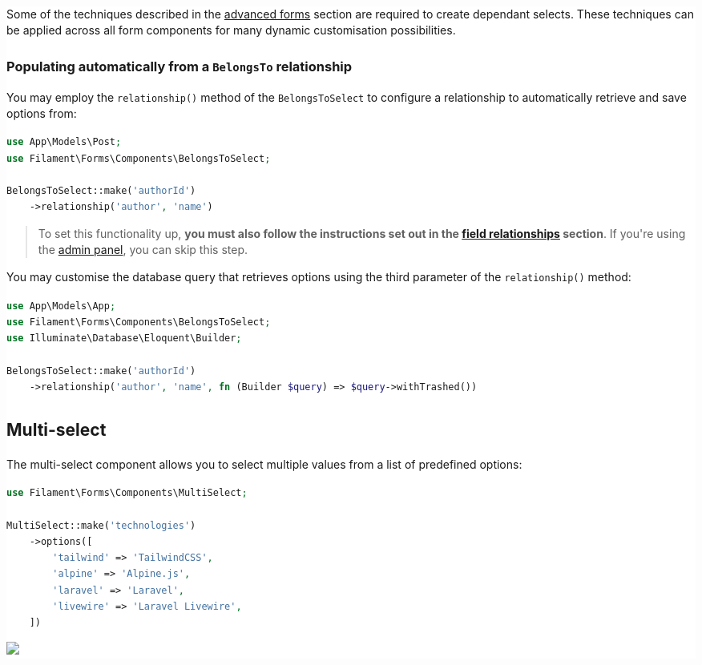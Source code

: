 <iframe width="560" height="315" src="https://www.youtube.com/embed/W_eNyimRi3w" title="YouTube video player" frameborder="0" allow="accelerometer; autoplay; clipboard-write; encrypted-media; gyroscope; picture-in-picture" allowfullscreen></iframe>

Some of the techniques described in the [advanced forms](advanced) section are required to create dependant selects. These techniques can be applied across all form components for many dynamic customisation possibilities.

### Populating automatically from a `BelongsTo` relationship

You may employ the `relationship()` method of the `BelongsToSelect` to configure a relationship to automatically retrieve and save options from:

```php
use App\Models\Post;
use Filament\Forms\Components\BelongsToSelect;

BelongsToSelect::make('authorId')
    ->relationship('author', 'name')
```

> To set this functionality up, **you must also follow the instructions set out in the [field relationships](getting-started#field-relationships) section**. If you're using the [admin panel](/docs/admin), you can skip this step.

You may customise the database query that retrieves options using the third parameter of the `relationship()` method:

```php
use App\Models\App;
use Filament\Forms\Components\BelongsToSelect;
use Illuminate\Database\Eloquent\Builder;

BelongsToSelect::make('authorId')
    ->relationship('author', 'name', fn (Builder $query) => $query->withTrashed())
```

## Multi-select

The multi-select component allows you to select multiple values from a list of predefined options:

```php
use Filament\Forms\Components\MultiSelect;

MultiSelect::make('technologies')
    ->options([
        'tailwind' => 'TailwindCSS',
        'alpine' => 'Alpine.js',
        'laravel' => 'Laravel',
        'livewire' => 'Laravel Livewire',
    ])
```

<img src="https://user-images.githubusercontent.com/41773797/147613070-cd82703a-fa05-4f29-b0ac-3eb03b542077.png">
